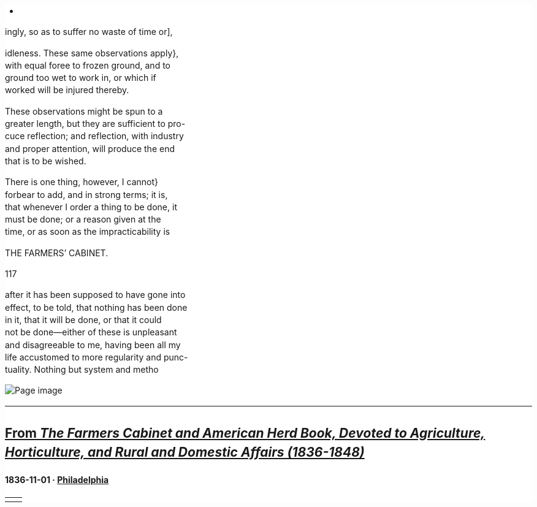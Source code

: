 -  
  
  
  
  
  
  
  
ingly, so as to suffer no waste of time or],  
  
idleness. These same observations apply},  
with equal foree to frozen ground, and to  
ground too wet to work in, or which if  
worked will be injured thereby.  
  
These observations might be spun to a  
greater length, but they are sufficient to pro-  
cuce reflection; and reflection, with industry  
and proper attention, will produce the end  
that is to be wished.  
  
There is one thing, however, I cannot}  
forbear to add, and in strong terms; it is,  
that whenever I order a thing to be done, it  
must be done; or a reason given at the  
time, or as soon as the impracticability is  
  
THE FARMERS’ CABINET.  
  
117  
  
after it has been supposed to have gone into  
effect, to be told, that nothing has been done  
in it, that it will be done, or that it could  
not be done—either of these is unpleasant  
and disagreeable to me, having been all my  
life accustomed to more regularity and punc-  
tuality. Nothing but system and metho
</td><td style="width: 50%; max-height: 75%; margin: auto; display: block;">
<img alt="Page image" src="https://iiif.archive.org/image/iiif/2/sim_the-farmers-cabinet-and-american-herd-book_1836-11-01_1_8%2Fsim_the-farmers-cabinet-and-american-herd-book_1836-11-01_1_8_jp2.zip%2Fsim_the-farmers-cabinet-and-american-herd-book_1836-11-01_1_8_jp2%2Fsim_the-farmers-cabinet-and-american-herd-book_1836-11-01_1_8_0003.jp2/pct:16.76575505350773,86.00278551532034,77.17003567181926,3.0292479108635098/600,/0/default.jpg"/>
</td>
</tr></table>

---

## [From _The Farmers Cabinet and American Herd Book, Devoted to Agriculture, Horticulture, and Rural and Domestic Affairs (1836-1848)_](https://archive.org/details/sim_the-farmers-cabinet-and-american-herd-book_1836-11-01_1_8/page/n4/mode/1up?view=theater)

#### 1836-11-01 &middot; [Philadelphia](http://dbpedia.org/resource/Philadelphia)

<table style="width: 100%;"><tr><td style="width: 50%">

  